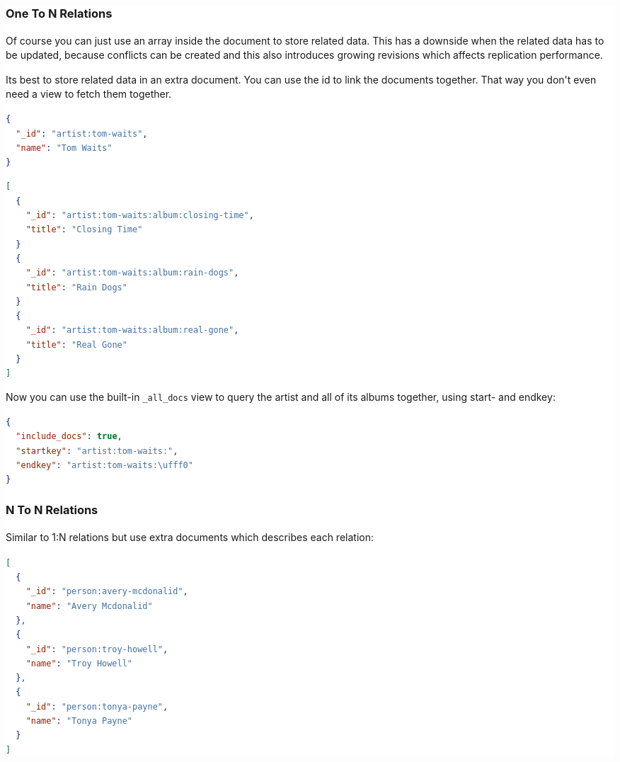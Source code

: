 
### One To N Relations
Of course you can just use an array inside the document to store related data.
This has a downside when the related data has to be updated, because conflicts
can be created and this also introduces growing revisions which affects replication
performance.

Its best to store related data in an extra document. You can use the id to link
the documents together. That way you don't even need a view to fetch them together.

```json
{
  "_id": "artist:tom-waits",
  "name": "Tom Waits"
}
```

```json
[
  {
    "_id": "artist:tom-waits:album:closing-time",
    "title": "Closing Time"
  }
  {
    "_id": "artist:tom-waits:album:rain-dogs",
    "title": "Rain Dogs"
  }
  {
    "_id": "artist:tom-waits:album:real-gone",
    "title": "Real Gone"
  }
]
```

Now you can use the built-in `_all_docs` view to query the artist and all of its
albums together, using start- and endkey:

```json
{
  "include_docs": true,
  "startkey": "artist:tom-waits:",
  "endkey": "artist:tom-waits:\ufff0"
}
```

### N To N Relations
Similar to 1:N relations but use extra documents which describes each relation:

```json
[
  {
    "_id": "person:avery-mcdonalid",
    "name": "Avery Mcdonalid"
  },
  {
    "_id": "person:troy-howell",
    "name": "Troy Howell"
  },
  {
    "_id": "person:tonya-payne",
    "name": "Tonya Payne"
  }
]
```
